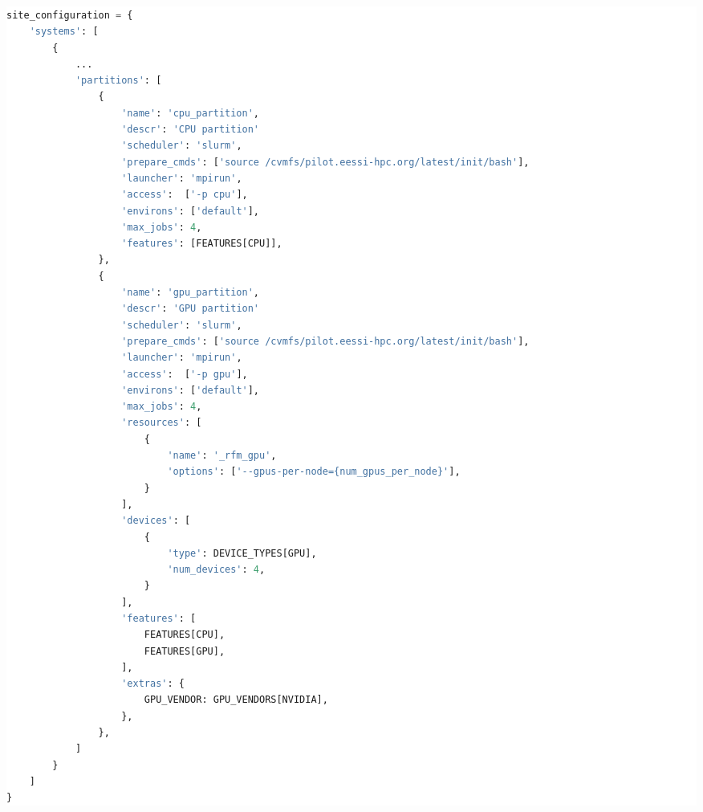 ```python
site_configuration = {
    'systems': [
        {
            ...
            'partitions': [
                {
                    'name': 'cpu_partition',
                    'descr': 'CPU partition'
                    'scheduler': 'slurm',
                    'prepare_cmds': ['source /cvmfs/pilot.eessi-hpc.org/latest/init/bash'],
                    'launcher': 'mpirun',
                    'access':  ['-p cpu'],
                    'environs': ['default'],
                    'max_jobs': 4,
                    'features': [FEATURES[CPU]],
                },
                {
                    'name': 'gpu_partition',
                    'descr': 'GPU partition'
                    'scheduler': 'slurm',
                    'prepare_cmds': ['source /cvmfs/pilot.eessi-hpc.org/latest/init/bash'],
                    'launcher': 'mpirun',
                    'access':  ['-p gpu'],
                    'environs': ['default'],
                    'max_jobs': 4,
                    'resources': [
                        {
                            'name': '_rfm_gpu',
                            'options': ['--gpus-per-node={num_gpus_per_node}'],
                        }
                    ],
                    'devices': [
                        {
                            'type': DEVICE_TYPES[GPU],
                            'num_devices': 4,
                        }
                    ],
                    'features': [
                        FEATURES[CPU],
                        FEATURES[GPU],
                    ],
                    'extras': {
                        GPU_VENDOR: GPU_VENDORS[NVIDIA],
                    },
                },
            ]
        }
    ]
}
```
